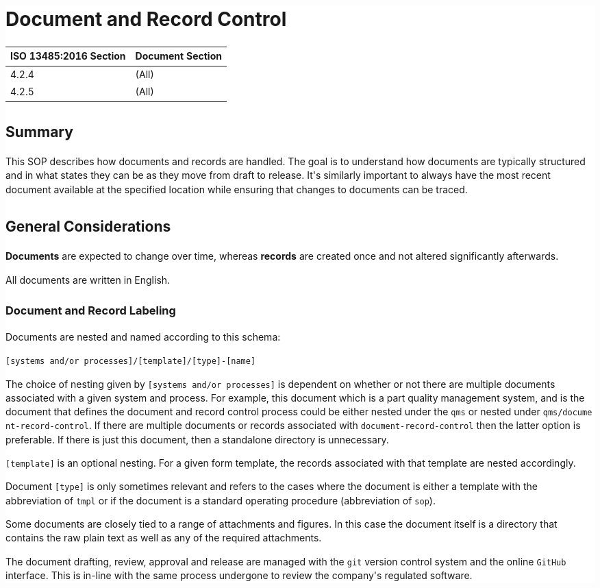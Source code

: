 

# Document and Record Control

| ISO 13485:2016 Section | Document Section |
| ---------------------- | ---------------- |
| 4.2.4                  | (All)            |
| 4.2.5                  | (All)            |

## Summary

This SOP describes how documents and records are handled. The goal is to
understand how documents are typically structured and in what states they can
be as they move from draft to release. It's similarly important to always have
the most recent document available at the specified location while ensuring
that changes to documents can be traced.

## General Considerations

**Documents** are expected to change over time, whereas **records** are created
once and not altered significantly afterwards.

All documents are written in English.

### Document and Record Labeling

Documents are nested and named according to this schema:

`[systems and/or processes]/[template]/[type]-[name]`

The choice of nesting given by `[systems and/or processes]` is dependent on
whether or not there are multiple documents associated with a given system and
process. For example, this document which is a part quality management system,
and is the document that defines the document and record control process could
be either nested under the `qms` or nested under `qms/document-record-control`.
If there are multiple documents or records associated with
`document-record-control` then the latter option is preferable. If there is
just this document, then a standalone directory is unnecessary.

`[template]` is an optional nesting. For a given form template, the records
associated with that template are nested accordingly.

Document `[type]` is only sometimes relevant and refers to the cases where the
document is either a template with the abbreviation of `tmpl` or if the
document is a standard operating procedure (abbreviation of `sop`).

Some documents are closely tied to a range of attachments and figures. In this
case the document itself is a directory that contains the raw plain text as
well as any of the required attachments.

The document drafting, review, approval and release are managed with the `git`
version control system and the online `GitHub` interface. This is in-line with
the same process undergone to review the company's regulated software.
